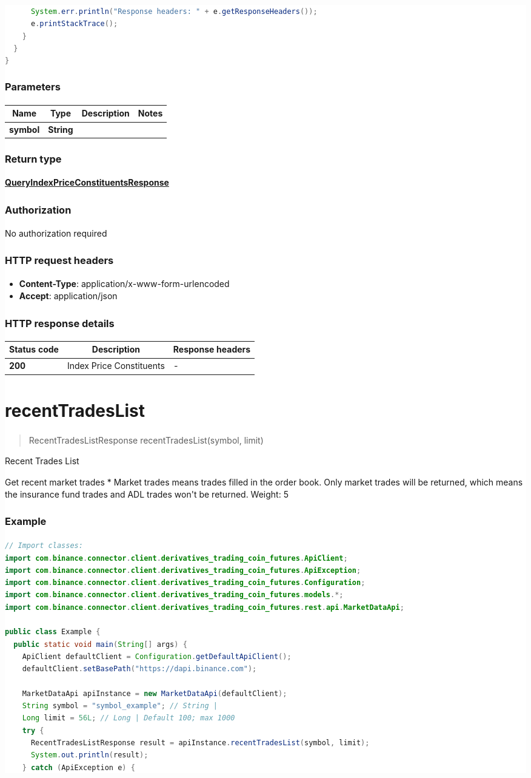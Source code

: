 ```java
      System.err.println("Response headers: " + e.getResponseHeaders());
      e.printStackTrace();
    }
  }
}
```

### Parameters

| Name | Type | Description  | Notes |
|------------- | ------------- | ------------- | -------------|
| **symbol** | **String**|  | |

### Return type

[**QueryIndexPriceConstituentsResponse**](QueryIndexPriceConstituentsResponse.md)

### Authorization

No authorization required

### HTTP request headers

 - **Content-Type**: application/x-www-form-urlencoded
 - **Accept**: application/json

### HTTP response details
| Status code | Description | Response headers |
|-------------|-------------|------------------|
| **200** | Index Price Constituents |  -  |

<a id="recentTradesList"></a>
# **recentTradesList**
> RecentTradesListResponse recentTradesList(symbol, limit)

Recent Trades List

Get recent market trades  * Market trades means trades filled in the order book. Only market trades will be returned, which means the insurance fund trades and ADL trades won&#39;t be returned.  Weight: 5

### Example
```java
// Import classes:
import com.binance.connector.client.derivatives_trading_coin_futures.ApiClient;
import com.binance.connector.client.derivatives_trading_coin_futures.ApiException;
import com.binance.connector.client.derivatives_trading_coin_futures.Configuration;
import com.binance.connector.client.derivatives_trading_coin_futures.models.*;
import com.binance.connector.client.derivatives_trading_coin_futures.rest.api.MarketDataApi;

public class Example {
  public static void main(String[] args) {
    ApiClient defaultClient = Configuration.getDefaultApiClient();
    defaultClient.setBasePath("https://dapi.binance.com");

    MarketDataApi apiInstance = new MarketDataApi(defaultClient);
    String symbol = "symbol_example"; // String | 
    Long limit = 56L; // Long | Default 100; max 1000
    try {
      RecentTradesListResponse result = apiInstance.recentTradesList(symbol, limit);
      System.out.println(result);
    } catch (ApiException e) {
```